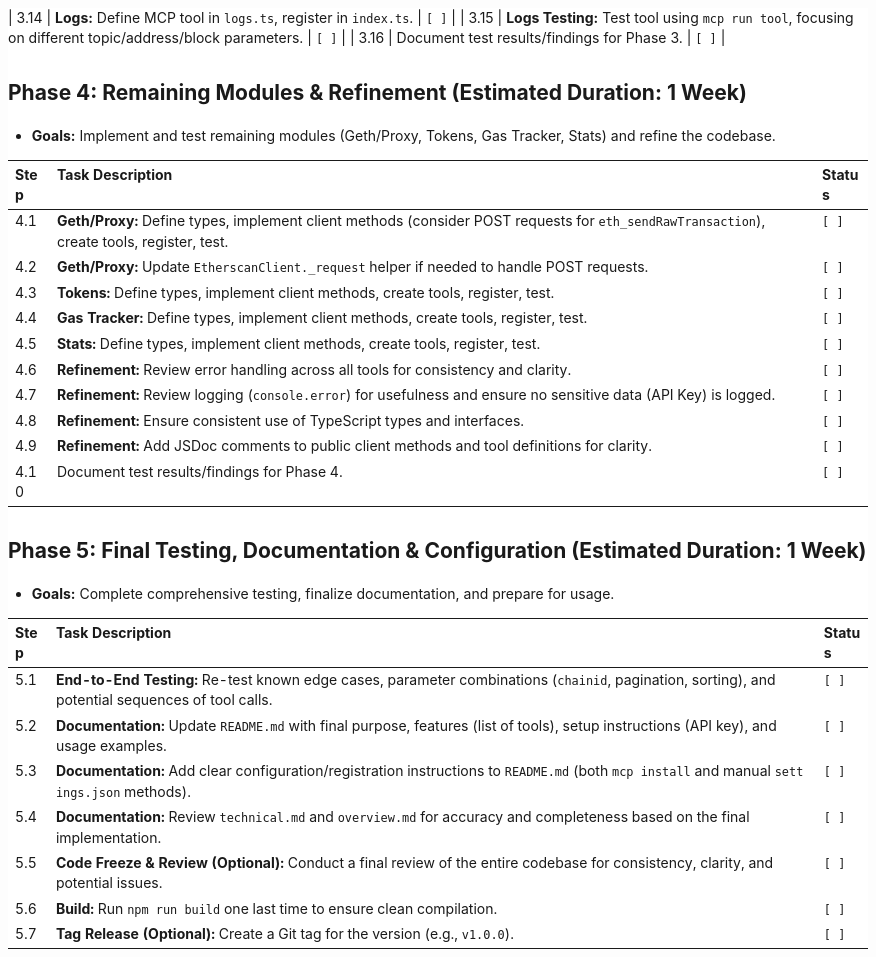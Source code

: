 | 3.14 | **Logs:** Define MCP tool in `logs.ts`, register in `index.ts`.                                         | `[ ]`  |
| 3.15 | **Logs Testing:** Test tool using `mcp run tool`, focusing on different topic/address/block parameters. | `[ ]`  |
| 3.16 | Document test results/findings for Phase 3.                                                             | `[ ]`  |

## Phase 4: Remaining Modules & Refinement (Estimated Duration: 1 Week)

- **Goals:** Implement and test remaining modules (Geth/Proxy, Tokens, Gas Tracker, Stats) and refine the codebase.

| Step | Task Description                                                                                                                            | Status |
| :--- | :------------------------------------------------------------------------------------------------------------------------------------------ | :----- |
| 4.1  | **Geth/Proxy:** Define types, implement client methods (consider POST requests for `eth_sendRawTransaction`), create tools, register, test. | `[ ]`  |
| 4.2  | **Geth/Proxy:** Update `EtherscanClient._request` helper if needed to handle POST requests.                                                 | `[ ]`  |
| 4.3  | **Tokens:** Define types, implement client methods, create tools, register, test.                                                           | `[ ]`  |
| 4.4  | **Gas Tracker:** Define types, implement client methods, create tools, register, test.                                                      | `[ ]`  |
| 4.5  | **Stats:** Define types, implement client methods, create tools, register, test.                                                            | `[ ]`  |
| 4.6  | **Refinement:** Review error handling across all tools for consistency and clarity.                                                         | `[ ]`  |
| 4.7  | **Refinement:** Review logging (`console.error`) for usefulness and ensure no sensitive data (API Key) is logged.                           | `[ ]`  |
| 4.8  | **Refinement:** Ensure consistent use of TypeScript types and interfaces.                                                                   | `[ ]`  |
| 4.9  | **Refinement:** Add JSDoc comments to public client methods and tool definitions for clarity.                                               | `[ ]`  |
| 4.10 | Document test results/findings for Phase 4.                                                                                                 | `[ ]`  |

## Phase 5: Final Testing, Documentation & Configuration (Estimated Duration: 1 Week)

- **Goals:** Complete comprehensive testing, finalize documentation, and prepare for usage.

| Step | Task Description                                                                                                                                  | Status |
| :--- | :------------------------------------------------------------------------------------------------------------------------------------------------ | :----- |
| 5.1  | **End-to-End Testing:** Re-test known edge cases, parameter combinations (`chainid`, pagination, sorting), and potential sequences of tool calls. | `[ ]`  |
| 5.2  | **Documentation:** Update `README.md` with final purpose, features (list of tools), setup instructions (API key), and usage examples.             | `[ ]`  |
| 5.3  | **Documentation:** Add clear configuration/registration instructions to `README.md` (both `mcp install` and manual `settings.json` methods).      | `[ ]`  |
| 5.4  | **Documentation:** Review `technical.md` and `overview.md` for accuracy and completeness based on the final implementation.                       | `[ ]`  |
| 5.5  | **Code Freeze & Review (Optional):** Conduct a final review of the entire codebase for consistency, clarity, and potential issues.                | `[ ]`  |
| 5.6  | **Build:** Run `npm run build` one last time to ensure clean compilation.                                                                         | `[ ]`  |
| 5.7  | **Tag Release (Optional):** Create a Git tag for the version (e.g., `v1.0.0`).                                                                    | `[ ]`  |
